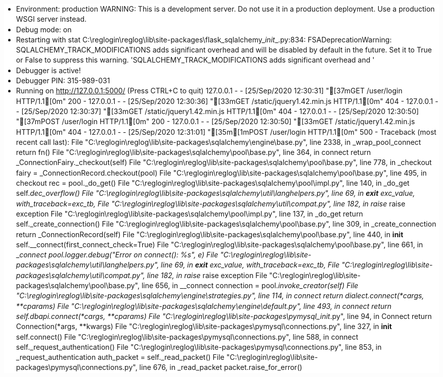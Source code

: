  * Environment: production
   WARNING: This is a development server. Do not use it in a production deployment.
   Use a production WSGI server instead.
 * Debug mode: on
 * Restarting with stat
C:\reglogin\reglog\lib\site-packages\flask_sqlalchemy\__init__.py:834: FSADeprecationWarning: SQLALCHEMY_TRACK_MODIFICATIONS adds significant overhead and will be disabled by default in the future.  Set it to True or False to suppress this warning.
  'SQLALCHEMY_TRACK_MODIFICATIONS adds significant overhead and '
 * Debugger is active!
 * Debugger PIN: 315-989-031
 * Running on http://127.0.0.1:5000/ (Press CTRL+C to quit)
127.0.0.1 - - [25/Sep/2020 12:30:31] "[37mGET /user/login HTTP/1.1[0m" 200 -
127.0.0.1 - - [25/Sep/2020 12:30:36] "[33mGET /static/jquery1.42.min.js HTTP/1.1[0m" 404 -
127.0.0.1 - - [25/Sep/2020 12:30:37] "[33mGET /static/jquery1.42.min.js HTTP/1.1[0m" 404 -
127.0.0.1 - - [25/Sep/2020 12:30:50] "[37mPOST /user/login HTTP/1.1[0m" 200 -
127.0.0.1 - - [25/Sep/2020 12:30:50] "[33mGET /static/jquery1.42.min.js HTTP/1.1[0m" 404 -
127.0.0.1 - - [25/Sep/2020 12:31:01] "[35m[1mPOST /user/login HTTP/1.1[0m" 500 -
Traceback (most recent call last):
  File "C:\reglogin\reglog\lib\site-packages\sqlalchemy\engine\base.py", line 2338, in _wrap_pool_connect
    return fn()
  File "C:\reglogin\reglog\lib\site-packages\sqlalchemy\pool\base.py", line 364, in connect
    return _ConnectionFairy._checkout(self)
  File "C:\reglogin\reglog\lib\site-packages\sqlalchemy\pool\base.py", line 778, in _checkout
    fairy = _ConnectionRecord.checkout(pool)
  File "C:\reglogin\reglog\lib\site-packages\sqlalchemy\pool\base.py", line 495, in checkout
    rec = pool._do_get()
  File "C:\reglogin\reglog\lib\site-packages\sqlalchemy\pool\impl.py", line 140, in _do_get
    self._dec_overflow()
  File "C:\reglogin\reglog\lib\site-packages\sqlalchemy\util\langhelpers.py", line 69, in __exit__
    exc_value, with_traceback=exc_tb,
  File "C:\reglogin\reglog\lib\site-packages\sqlalchemy\util\compat.py", line 182, in raise_
    raise exception
  File "C:\reglogin\reglog\lib\site-packages\sqlalchemy\pool\impl.py", line 137, in _do_get
    return self._create_connection()
  File "C:\reglogin\reglog\lib\site-packages\sqlalchemy\pool\base.py", line 309, in _create_connection
    return _ConnectionRecord(self)
  File "C:\reglogin\reglog\lib\site-packages\sqlalchemy\pool\base.py", line 440, in __init__
    self.__connect(first_connect_check=True)
  File "C:\reglogin\reglog\lib\site-packages\sqlalchemy\pool\base.py", line 661, in __connect
    pool.logger.debug("Error on connect(): %s", e)
  File "C:\reglogin\reglog\lib\site-packages\sqlalchemy\util\langhelpers.py", line 69, in __exit__
    exc_value, with_traceback=exc_tb,
  File "C:\reglogin\reglog\lib\site-packages\sqlalchemy\util\compat.py", line 182, in raise_
    raise exception
  File "C:\reglogin\reglog\lib\site-packages\sqlalchemy\pool\base.py", line 656, in __connect
    connection = pool._invoke_creator(self)
  File "C:\reglogin\reglog\lib\site-packages\sqlalchemy\engine\strategies.py", line 114, in connect
    return dialect.connect(*cargs, **cparams)
  File "C:\reglogin\reglog\lib\site-packages\sqlalchemy\engine\default.py", line 493, in connect
    return self.dbapi.connect(*cargs, **cparams)
  File "C:\reglogin\reglog\lib\site-packages\pymysql\__init__.py", line 94, in Connect
    return Connection(*args, **kwargs)
  File "C:\reglogin\reglog\lib\site-packages\pymysql\connections.py", line 327, in __init__
    self.connect()
  File "C:\reglogin\reglog\lib\site-packages\pymysql\connections.py", line 588, in connect
    self._request_authentication()
  File "C:\reglogin\reglog\lib\site-packages\pymysql\connections.py", line 853, in _request_authentication
    auth_packet = self._read_packet()
  File "C:\reglogin\reglog\lib\site-packages\pymysql\connections.py", line 676, in _read_packet
    packet.raise_for_error()